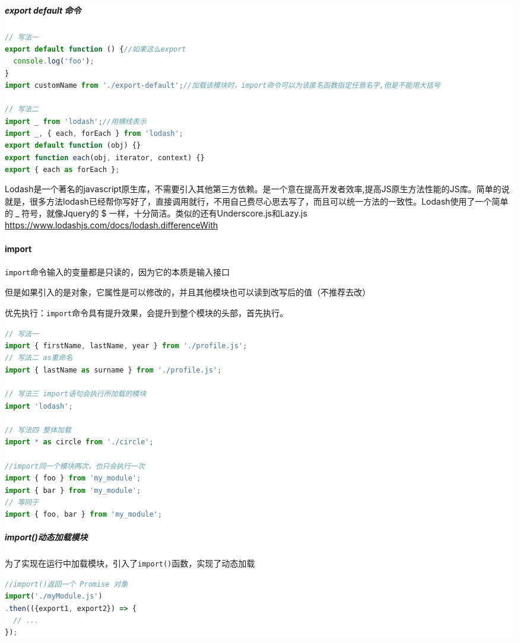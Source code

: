##### export default 命令 

```javascript
// 写法一
export default function () {//如果这么export
  console.log('foo');
}
import customName from './export-default';//加载该模块时，import命令可以为该匿名函数指定任意名字,但是不能用大括号

// 写法二
import _ from 'lodash';//用横线表示
import _, { each, forEach } from 'lodash';
export default function (obj) {}
export function each(obj, iterator, context) {}
export { each as forEach };
```

​	Lodash是一个著名的javascript原生库，不需要引入其他第三方依赖。是一个意在提高开发者效率,提高JS原生方法性能的JS库。简单的说就是，很多方法lodash已经帮你写好了，直接调用就行，不用自己费尽心思去写了，而且可以统一方法的一致性。Lodash使用了一个简单的 _ 符号，就像Jquery的 $ 一样，十分简洁。类似的还有Underscore.js和Lazy.js
https://www.lodashjs.com/docs/lodash.differenceWith

#### import

`import`命令输入的变量都是只读的，因为它的本质是输入接口

但是如果引入的是对象，它属性是可以修改的，并且其他模块也可以读到改写后的值（不推荐去改）

优先执行：`import`命令具有提升效果，会提升到整个模块的头部，首先执行。

```javascript
// 写法一
import { firstName, lastName, year } from './profile.js';
// 写法二 as重命名
import { lastName as surname } from './profile.js';

// 写法三 import语句会执行所加载的模块
import 'lodash';

// 写法四 整体加载
import * as circle from './circle';

//import同一个模块两次，也只会执行一次
import { foo } from 'my_module';
import { bar } from 'my_module';
// 等同于
import { foo, bar } from 'my_module';
```

##### import()动态加载模块

为了实现在运行中加载模块，引入了`import()`函数，实现了动态加载

```javascript
//import()返回一个 Promise 对象
import('./myModule.js')
.then(({export1, export2}) => {
  // ...
});
```
